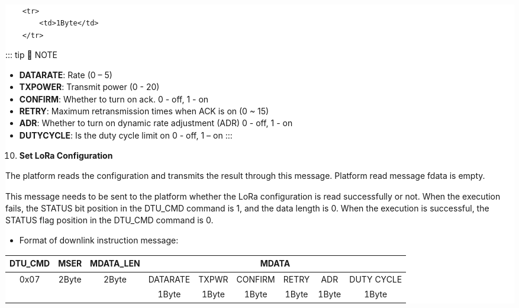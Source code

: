        <tr>
            <td>1Byte</td>
        </tr>
</tbody>
</table>

::: tip 📝 NOTE
* **DATARATE**: Rate (0 – 5)
* **TXPOWER**: Transmit power (0 - 20)
* **CONFIRM**: Whether to turn on ack. 0 - off, 1 - on
* **RETRY**: Maximum retransmission times when ACK is on (0 ~ 15)
* **ADR**: Whether to turn on dynamic rate adjustment (ADR) 0 - off, 1 - on
* **DUTYCYCLE**: Is the duty cycle limit on 0 - off, 1 – on
:::

10. <b>Set LoRa Configuration</b>

The platform reads the configuration and transmits the result through this message. Platform read message fdata is empty.

This message needs to be sent to the platform whether the LoRa configuration is read successfully or not. When the execution fails, the STATUS bit position in the DTU_CMD command is 1, and the data length is 0. When the execution is successful, the STATUS flag position in the DTU_CMD command is 0.

* Format of downlink instruction message:

<table style="text-align: center">
<thead>
  <tr>
    <th>DTU_CMD</th>
    <th>MSER</th>
    <th>MDATA_LEN</th>
    <th colspan=6>MDATA</th>
  </tr>
</thead>
<tbody>
        <tr>
            <td rowspan=2>0x07</td>
            <td rowspan=2>2Byte</td>
            <td rowspan=2>2Byte</td>
            <td>DATARATE</td>
            <td>TXPWR</td>
            <td>CONFIRM</td>
            <td>RETRY</td>
            <td>ADR</td>
            <td>DUTY CYCLE</td>
        </tr>
        <tr>
            <td>1Byte</td>
            <td>1Byte</td>
            <td>1Byte</td>
            <td>1Byte</td>
            <td>1Byte</td>
            <td>1Byte</td>
        </tr>
</tbody>
</table>
